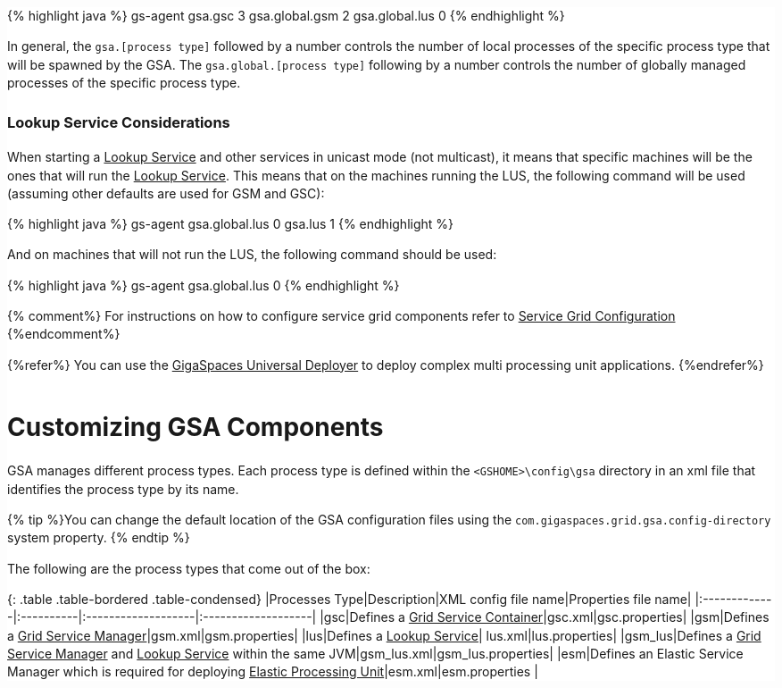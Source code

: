 {% highlight java %}
gs-agent gsa.gsc 3 gsa.global.gsm 2 gsa.global.lus 0
{% endhighlight %}

In general, the `gsa.[process type]` followed by a number controls the number of local processes of the specific process type that will be spawned by the GSA. The `gsa.global.[process type]` following by a number controls the number of globally managed processes of the specific process type.

### Lookup Service Considerations

When starting a [Lookup Service](/product_overview/service-grid.html#lus) and other services in unicast mode (not multicast), it means that specific machines will be the ones that will run the [Lookup Service](/product_overview/service-grid.html#lus). This means that on the machines running the LUS, the following command will be used (assuming other defaults are used for GSM and GSC):

{% highlight java %}
gs-agent gsa.global.lus 0 gsa.lus 1
{% endhighlight %}

And on machines that will not run the LUS, the following command should be used:

{% highlight java %}
gs-agent gsa.global.lus 0
{% endhighlight %}

{% comment%}
For instructions on how to configure service grid components refer to [Service Grid Configuration](./service-grid-configuration.html)
{%endcomment%}

{%refer%}
You can use the [GigaSpaces Universal Deployer](/sbp/universal-deployer.html) to deploy complex multi processing unit applications.
{%endrefer%}

# Customizing GSA Components

GSA manages different process types. Each process type is defined within the `<GSHOME>\config\gsa` directory in an xml file that identifies the process type by its name.

{% tip %}You can change the default location of the GSA configuration files using the `com.gigaspaces.grid.gsa.config-directory` system property.
{% endtip %}

The following are the process types that come out of the box:

{: .table .table-bordered .table-condensed}
|Processes Type|Description|XML config file name|Properties file name|
|:-------------|:----------|:-------------------|:-------------------|
|gsc|Defines a [Grid Service Container](/product_overview/service-grid.html#gsc)|gsc.xml|gsc.properties|
|gsm|Defines a [Grid Service Manager](/product_overview/service-grid.html#gsm)|gsm.xml|gsm.properties|
|lus|Defines a [Lookup Service](/product_overview/service-grid.html#lus)| lus.xml|lus.properties|
|gsm_lus|Defines a [Grid Service Manager](/product_overview/service-grid.html#gs) and [Lookup Service](/product_overview/service-grid.html#lus) within the same JVM|gsm_lus.xml|gsm_lus.properties|
|esm|Defines an Elastic Service Manager which is required for deploying [Elastic Processing Unit]({%currentjavaurl%}/elastic-processing-unit.html)|esm.xml|esm.properties |
